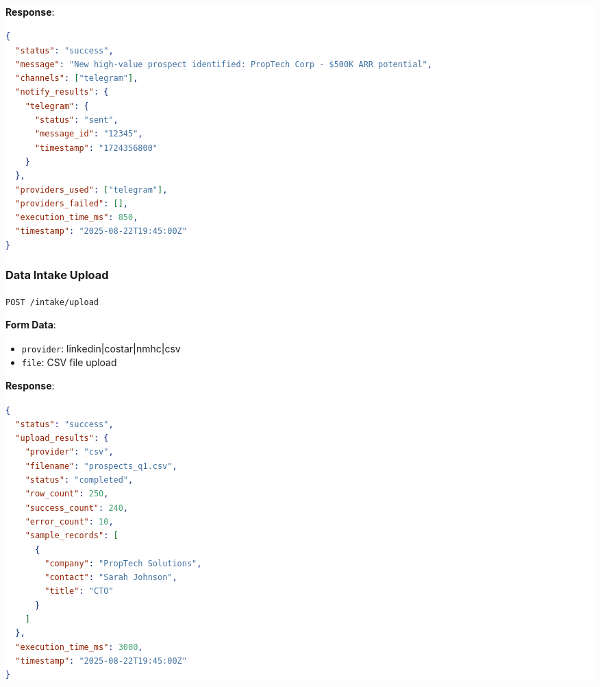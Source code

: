**Response**:
```json
{
  "status": "success",
  "message": "New high-value prospect identified: PropTech Corp - $500K ARR potential",
  "channels": ["telegram"],
  "notify_results": {
    "telegram": {
      "status": "sent",
      "message_id": "12345",
      "timestamp": "1724356800"
    }
  },
  "providers_used": ["telegram"],
  "providers_failed": [],
  "execution_time_ms": 850,
  "timestamp": "2025-08-22T19:45:00Z"
}
```

### Data Intake Upload
```http
POST /intake/upload
```

**Form Data**:
- `provider`: linkedin|costar|nmhc|csv
- `file`: CSV file upload

**Response**:
```json
{
  "status": "success",
  "upload_results": {
    "provider": "csv",
    "filename": "prospects_q1.csv",
    "status": "completed",
    "row_count": 250,
    "success_count": 240,
    "error_count": 10,
    "sample_records": [
      {
        "company": "PropTech Solutions",
        "contact": "Sarah Johnson",
        "title": "CTO"
      }
    ]
  },
  "execution_time_ms": 3000,
  "timestamp": "2025-08-22T19:45:00Z"
}
```
